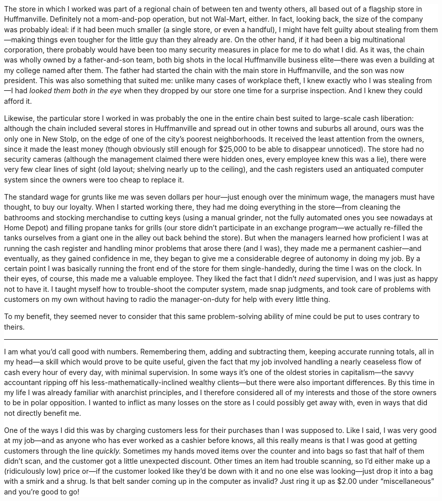 
The store in which I worked was part of a regional chain of between ten and twenty others, all based out of a flagship store in Huffmanville. Definitely not a mom-and-pop operation, but not Wal-Mart, either. In fact, looking back, the size of the company was probably ideal: if it had been much smaller (a single store, or even a handful), I might have felt guilty about stealing from them—making things even tougher for the little guy than they already are. On the other hand, if it had been a big multinational corporation, there probably would have been too many security measures in place for me to do what I did. As it was, the chain was wholly owned by a father-and-son team, both big shots in the local Huffmanville business elite—there was even a building at my college named after them. The father had started the chain with the main store in Huffmanville, and the son was now president. This was also something that suited me: unlike many cases of workplace theft, I knew exactly who I was stealing from—I had _looked them both in the eye_ when they dropped by our store one time for a surprise inspection. And I knew they could afford it.

Likewise, the particular store I worked in was probably the one in the entire chain best suited to large-scale cash liberation: although the chain included several stores in Huffmanville and spread out in other towns and suburbs all around, ours was the only one in New Stolp, on the edge of one of the city’s poorest neighborhoods. It received the least attention from the owners, since it made the least money (though obviously still enough for $25,000 to be able to disappear unnoticed). The store had no security cameras (although the management claimed there were hidden ones, every employee knew this was a lie), there were very few clear lines of sight (old layout; shelving nearly up to the ceiling), and the cash registers used an antiquated computer system since the owners were too cheap to replace it.

The standard wage for grunts like me was seven dollars per hour—just enough over the minimum wage, the managers must have thought, to buy our loyalty. When I started working there, they had me doing everything in the store—from cleaning the bathrooms and stocking merchandise to cutting keys (using a manual grinder, not the fully automated ones you see nowadays at Home Depot) and filling propane tanks for grills (our store didn’t participate in an exchange program—we actually re-filled the tanks ourselves from a giant one in the alley out back behind the store). But when the managers learned how proficient I was at running the cash register and handling minor problems that arose there (and I was), they made me a permanent cashier—and eventually, as they gained confidence in me, they began to give me a considerable degree of autonomy in doing my job. By a certain point I was basically running the front end of the store for them single-handedly, during the time I was on the clock. In their eyes, of course, this made me a valuable employee. They liked the fact that I didn’t _need_ supervision, and I was just as happy not to have it. I taught myself how to trouble-shoot the computer system, made snap judgments, and took care of problems with customers on my own without having to radio the manager-on-duty for help with every little thing.

To my benefit, they seemed never to consider that this same problem-solving ability of mine could be put to uses contrary to theirs.

---

I am what you’d call good with numbers. Remembering them, adding and subtracting them, keeping accurate running totals, all in my head—a skill which would prove to be quite useful, given the fact that my job involved handling a nearly ceaseless flow of cash every hour of every day, with minimal supervision. In some ways it’s one of the oldest stories in capitalism—the savvy accountant ripping off his less-mathematically-inclined wealthy clients—but there were also important differences. By this time in my life I was already familiar with anarchist principles, and I therefore considered all of my interests and those of the store owners to be in polar opposition. I wanted to inflict as many losses on the store as I could possibly get away with, even in ways that did not directly benefit me.

One of the ways I did this was by charging customers less for their purchases than I was supposed to. Like I said, I was very good at my job—and as anyone who has ever worked as a cashier before knows, all this really means is that I was good at getting customers through the line _quickly._ Sometimes my hands moved items over the counter and into bags so fast that half of them didn’t scan, and the customer got a little unexpected discount. Other times an item had trouble scanning, so I’d either make up a (ridiculously low) price or—if the customer looked like they’d be down with it and no one else was looking—just drop it into a bag with a smirk and a shrug. Is that belt sander coming up in the computer as invalid? Just ring it up as $2.00 under “miscellaneous” and you’re good to go!

